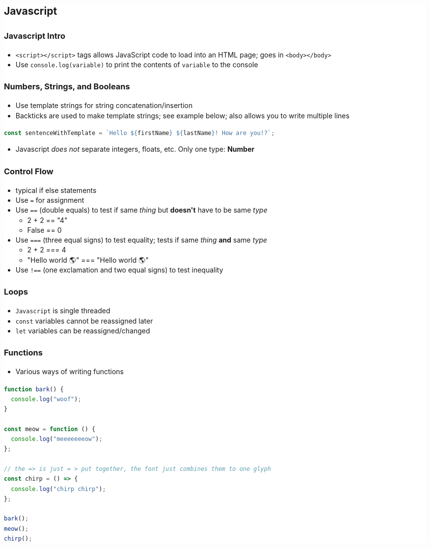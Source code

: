 ## Javascript

### Javascript Intro

- `<script></script>` tags allows JavaScript code to load into an HTML page; goes in `<body></body>`
- Use `console.log(variable)` to print the contents of `variable` to the console

### Numbers, Strings, and Booleans

- Use template strings for string concatenation/insertion
- Backticks are used to make template strings; see example below; also allows you to write multiple lines

```javascript
const sentenceWithTemplate = `Hello ${firstName} ${lastName}! How are you!?`;
```

- Javascript _does not_ separate integers, floats, etc. Only one type: **Number**

### Control Flow

- typical if else statements
- Use `=` for assignment
- Use `==` (double equals) to test if same _thing_ but **doesn't** have to be same _type_
  - 2 + 2 == "4"
  - False == 0
- Use `===` (three equal signs) to test equality; tests if same _thing_ **and** same _type_
  - 2 + 2 === 4
  - "Hello world 🌎" === "Hello world 🌎"
- Use `!==` (one exclamation and two equal signs) to test inequality

### Loops

- `Javascript` is single threaded
- `const` variables cannot be reassigned later
- `let` variables can be reassigned/changed

### Functions

- Various ways of writing functions

```javascript
function bark() {
  console.log("woof");
}

const meow = function () {
  console.log("meeeeeeeow");
};

// the => is just = > put together, the font just combines them to one glyph
const chirp = () => {
  console.log("chirp chirp");
};

bark();
meow();
chirp();
```
